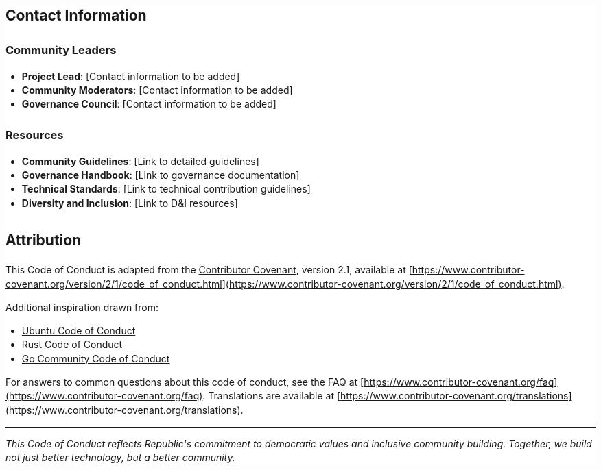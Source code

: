 ## Contact Information

### Community Leaders
- **Project Lead**: [Contact information to be added]
- **Community Moderators**: [Contact information to be added]
- **Governance Council**: [Contact information to be added]

### Resources
- **Community Guidelines**: [Link to detailed guidelines]
- **Governance Handbook**: [Link to governance documentation]
- **Technical Standards**: [Link to technical contribution guidelines]
- **Diversity and Inclusion**: [Link to D&I resources]

## Attribution

This Code of Conduct is adapted from the [Contributor Covenant](https://www.contributor-covenant.org), version 2.1, available at [https://www.contributor-covenant.org/version/2/1/code_of_conduct.html](https://www.contributor-covenant.org/version/2/1/code_of_conduct.html).

Additional inspiration drawn from:
- [Ubuntu Code of Conduct](https://ubuntu.com/community/code-of-conduct)
- [Rust Code of Conduct](https://www.rust-lang.org/policies/code-of-conduct)
- [Go Community Code of Conduct](https://golang.org/conduct)

For answers to common questions about this code of conduct, see the FAQ at [https://www.contributor-covenant.org/faq](https://www.contributor-covenant.org/faq). Translations are available at [https://www.contributor-covenant.org/translations](https://www.contributor-covenant.org/translations).

---

*This Code of Conduct reflects Republic's commitment to democratic values and inclusive community building. Together, we build not just better technology, but a better community.*
